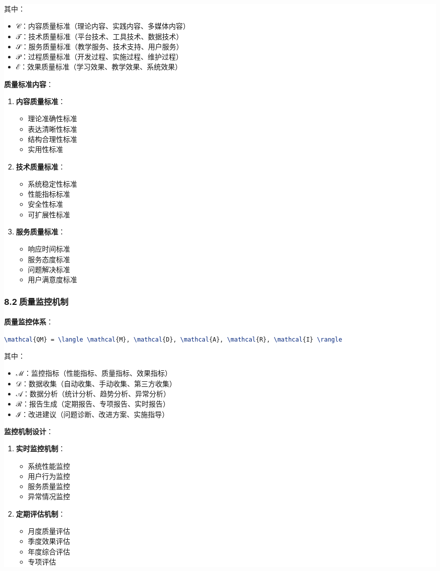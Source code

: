 其中：

- $\mathcal{C}$：内容质量标准（理论内容、实践内容、多媒体内容）
- $\mathcal{T}$：技术质量标准（平台技术、工具技术、数据技术）
- $\mathcal{S}$：服务质量标准（教学服务、技术支持、用户服务）
- $\mathcal{P}$：过程质量标准（开发过程、实施过程、维护过程）
- $\mathcal{E}$：效果质量标准（学习效果、教学效果、系统效果）

**质量标准内容**：

1. **内容质量标准**：
   - 理论准确性标准
   - 表达清晰性标准
   - 结构合理性标准
   - 实用性标准

2. **技术质量标准**：
   - 系统稳定性标准
   - 性能指标标准
   - 安全性标准
   - 可扩展性标准

3. **服务质量标准**：
   - 响应时间标准
   - 服务态度标准
   - 问题解决标准
   - 用户满意度标准

### 8.2 质量监控机制

**质量监控体系**：

```latex
\mathcal{QM} = \langle \mathcal{M}, \mathcal{D}, \mathcal{A}, \mathcal{R}, \mathcal{I} \rangle
```

其中：

- $\mathcal{M}$：监控指标（性能指标、质量指标、效果指标）
- $\mathcal{D}$：数据收集（自动收集、手动收集、第三方收集）
- $\mathcal{A}$：数据分析（统计分析、趋势分析、异常分析）
- $\mathcal{R}$：报告生成（定期报告、专项报告、实时报告）
- $\mathcal{I}$：改进建议（问题诊断、改进方案、实施指导）

**监控机制设计**：

1. **实时监控机制**：
   - 系统性能监控
   - 用户行为监控
   - 服务质量监控
   - 异常情况监控

2. **定期评估机制**：
   - 月度质量评估
   - 季度效果评估
   - 年度综合评估
   - 专项评估
